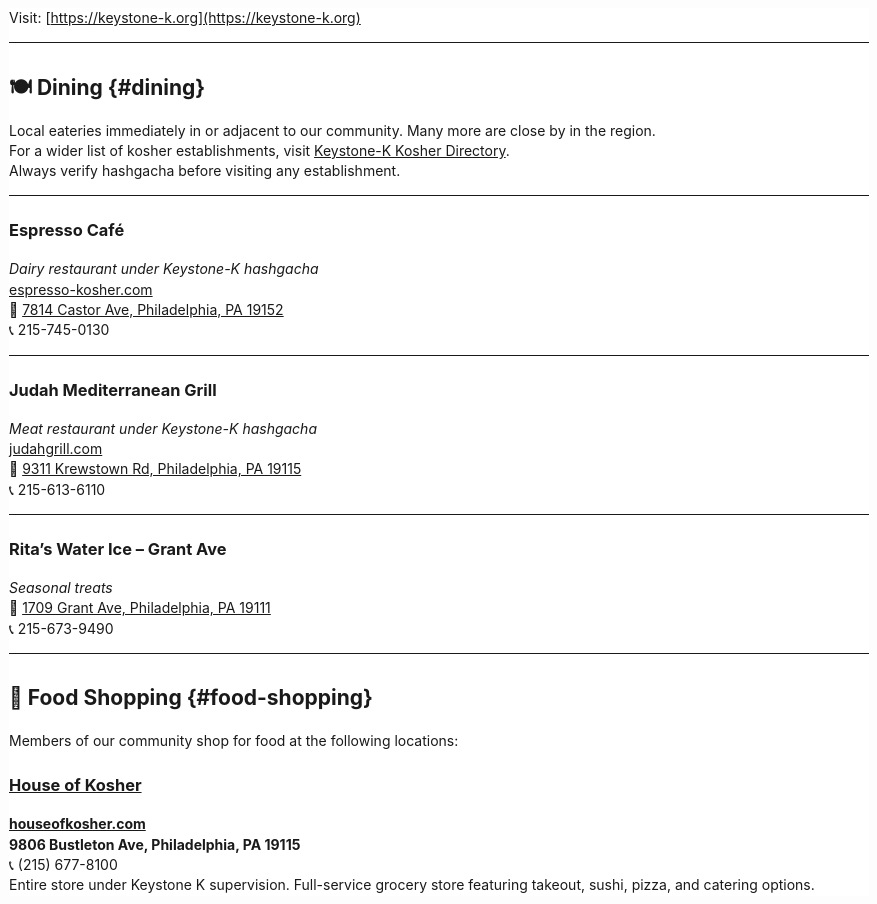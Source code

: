 Visit: [https://keystone-k.org](https://keystone-k.org)

---

## 🍽️ Dining {#dining}

Local eateries immediately in or adjacent to our community. Many more are close by in the region.  
For a wider list of kosher establishments, visit [Keystone-K Kosher Directory](https://keystone-k.org/establishments/).  
Always verify hashgacha before visiting any establishment.

---

### Espresso Café  
*Dairy restaurant under Keystone-K hashgacha*  
[espresso-kosher.com](https://www.espresso-kosher.com/)  
📍 [7814 Castor Ave, Philadelphia, PA 19152](https://www.google.com/maps?q=7814+Castor+Ave,+Philadelphia,+PA+19152)  
📞 215-745-0130  

---

### Judah Mediterranean Grill  
*Meat restaurant under Keystone-K hashgacha*  
[judahgrill.com](https://judahgrill.com/)  
📍 [9311 Krewstown Rd, Philadelphia, PA 19115](https://www.google.com/maps?q=9311+Krewstown+Rd,+Philadelphia,+PA+19115)  
📞 215-613-6110  

---

### Rita’s Water Ice – Grant Ave  
*Seasonal treats*  
📍 [1709 Grant Ave, Philadelphia, PA 19111](https://www.google.com/maps?q=1709+Grant+Ave,+Philadelphia,+PA+19111)  
📞 215-673-9490 

---

## 🛒 Food Shopping {#food-shopping}

Members of our community shop for food at the following locations:

### [House of Kosher](https://www.google.com/maps?q=9806+Bustleton+Ave,+Philadelphia,+PA+19115)
**[houseofkosher.com](https://houseofkosher.com)**  
**9806 Bustleton Ave, Philadelphia, PA 19115**  
📞 (215) 677-8100  
Entire store under Keystone K supervision. Full-service grocery store featuring takeout, sushi, pizza, and catering options.
